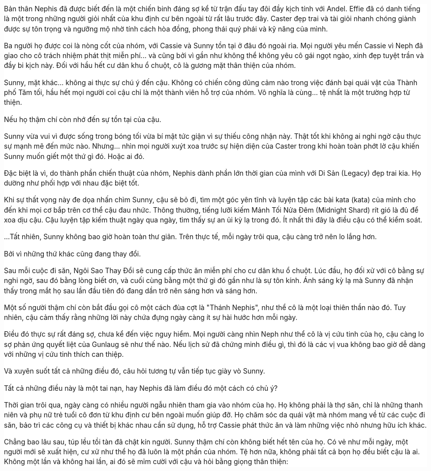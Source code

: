 Bản thân Nephis đã được biết đến là một chiến binh đáng sợ kể từ trận đấu tay đôi đầy kịch tính với Andel. Effie đã có danh tiếng là một trong những người giỏi nhất của khu định cư bên ngoài từ rất lâu trước đây. Caster đẹp trai và tài giỏi nhanh chóng giành được sự tôn trọng và ngưỡng mộ nhờ tính cách hòa đồng, phong thái quý phái và kỹ năng của mình.

Ba người họ được coi là nòng cốt của nhóm, với Cassie và Sunny tồn tại ở đâu đó ngoài rìa. Mọi người yêu mến Cassie vì Neph đã giao cho cô trách nhiệm phát thịt miễn phí... và cũng bởi vì gần như không thể không yêu cô gái ngọt ngào, xinh đẹp tuyệt trần và đầy bi kịch này. Đối với hầu hết cư dân khu ổ chuột, cô là gương mặt thân thiện của nhóm.

Sunny, mặt khác... không ai thực sự chú ý đến cậu. Không có chiến công dũng cảm nào trong việc đánh bại quái vật của Thành phố Tăm tối, hầu hết mọi người coi cậu chỉ là một thành viên hỗ trợ của nhóm. Vô nghĩa là cùng... tệ nhất là một trường hợp từ thiện.

Nếu họ thậm chí còn nhớ đến sự tồn tại của cậu.

Sunny vừa vui vì được sống trong bóng tối vừa bí mật tức giận vì sự thiếu công nhận này. Thật tốt khi không ai nghi ngờ cậu thực sự mạnh mẽ đến mức nào. Nhưng... nhìn mọi người xuýt xoa trước sự hiện diện của Caster trong khi hoàn toàn phớt lờ cậu khiến Sunny muốn giết một thứ gì đó. Hoặc ai đó.

Đặc biệt là vì, do thành phần chiến thuật của nhóm, Nephis dành phần lớn thời gian của mình với Di Sản (Legacy) đẹp trai kia. Họ dường như phối hợp với nhau đặc biệt tốt.

Khi sự thất vọng này đe dọa nhấn chìm Sunny, cậu sẽ bỏ đi, tìm một góc yên tĩnh và luyện tập các bài kata (kata) của mình cho đến khi mọi cơ bắp trên cơ thể cậu đau nhức. Thông thường, tiếng lưỡi kiếm Mảnh Tối Nửa Đêm (Midnight Shard) rít gió là đủ để xoa dịu cậu. Cậu luyện tập kiếm thuật ngày qua ngày, tìm thấy sự an ủi kỳ lạ trong đó. Ít nhất thì đây là điều cậu có thể kiểm soát.

...Tất nhiên, Sunny không bao giờ hoàn toàn thư giãn. Trên thực tế, mỗi ngày trôi qua, cậu càng trở nên lo lắng hơn.

Bởi vì những thứ khác cũng đang thay đổi.

Sau mỗi cuộc đi săn, Ngôi Sao Thay Đổi sẽ cung cấp thức ăn miễn phí cho cư dân khu ổ chuột. Lúc đầu, họ đối xử với cô bằng sự nghi ngờ, sau đó bằng lòng biết ơn, và cuối cùng bằng một thứ gì đó gần như là sự tôn kính. Ánh sáng kỳ lạ mà Sunny đã nhận thấy trong mắt họ sau lần đầu tiên đó đang dần trở nên sáng hơn và sáng hơn.

Một số người thậm chí còn bắt đầu gọi cô một cách đùa cợt là "Thánh Nephis", như thể cô là một loại thiên thần nào đó. Tuy nhiên, cậu cảm thấy rằng những lời này chứa đựng ngày càng ít sự hài hước hơn mỗi ngày.

Điều đó thực sự rất đáng sợ, chưa kể đến việc nguy hiểm. Mọi người càng nhìn Neph như thể cô là vị cứu tinh của họ, cậu càng lo sợ phản ứng quyết liệt của Gunlaug sẽ như thế nào. Nếu lịch sử đã chứng minh điều gì, thì đó là các vị vua không bao giờ dễ dàng với những vị cứu tinh thích can thiệp.

Và xuyên suốt tất cả những điều đó, câu hỏi tương tự vẫn tiếp tục giày vò Sunny.

Tất cả những điều này là một tai nạn, hay Nephis đã làm điều đó một cách có chủ ý?

Thời gian trôi qua, ngày càng có nhiều người ngẫu nhiên tham gia vào nhóm của họ. Họ không phải là thợ săn, chỉ là những thanh niên và phụ nữ trẻ tuổi cô đơn từ khu định cư bên ngoài muốn giúp đỡ. Họ chăm sóc da quái vật mà nhóm mang về từ các cuộc đi săn, bảo trì các công cụ và thiết bị khác nhau cần sử dụng, hỗ trợ Cassie phát thức ăn và làm những việc nhỏ nhưng hữu ích khác.

Chẳng bao lâu sau, túp lều tồi tàn đã chật kín người. Sunny thậm chí còn không biết hết tên của họ. Có vẻ như mỗi ngày, một người mới sẽ xuất hiện, cư xử như thể họ đã luôn là một phần của nhóm. Tệ hơn nữa, không phải tất cả bọn họ đều biết cậu là ai. Không một lần và không hai lần, ai đó sẽ mỉm cười với cậu và hỏi bằng giọng thân thiện:
